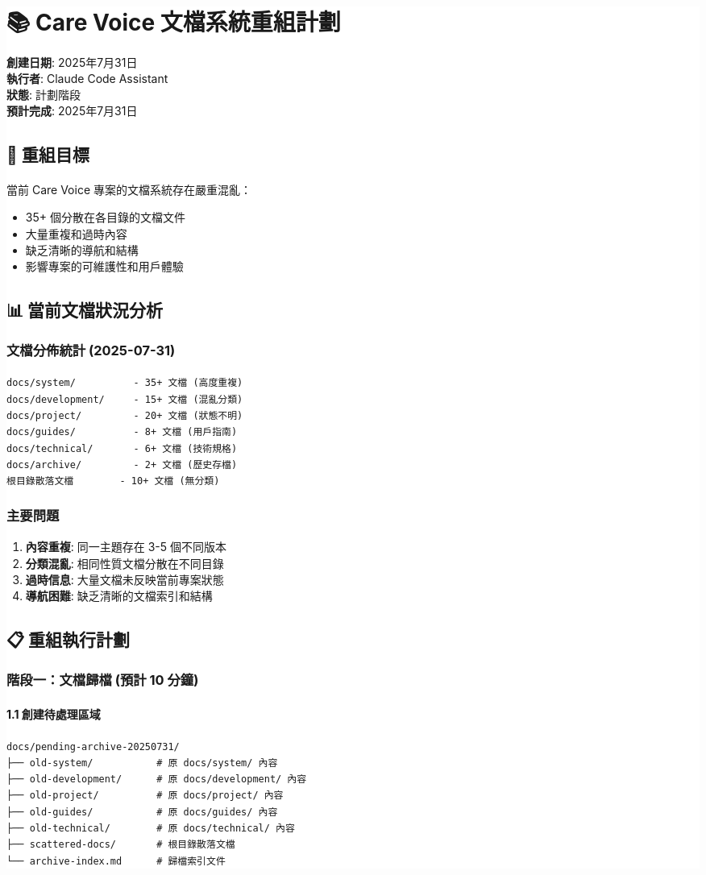 # 📚 Care Voice 文檔系統重組計劃

**創建日期**: 2025年7月31日  
**執行者**: Claude Code Assistant  
**狀態**: 計劃階段  
**預計完成**: 2025年7月31日  

## 🎯 重組目標

當前 Care Voice 專案的文檔系統存在嚴重混亂：
- 35+ 個分散在各目錄的文檔文件
- 大量重複和過時內容
- 缺乏清晰的導航和結構
- 影響專案的可維護性和用戶體驗

## 📊 當前文檔狀況分析

### 文檔分佈統計 (2025-07-31)
```
docs/system/          - 35+ 文檔 (高度重複)
docs/development/     - 15+ 文檔 (混亂分類)
docs/project/         - 20+ 文檔 (狀態不明)
docs/guides/          - 8+ 文檔 (用戶指南)
docs/technical/       - 6+ 文檔 (技術規格)
docs/archive/         - 2+ 文檔 (歷史存檔)
根目錄散落文檔        - 10+ 文檔 (無分類)
```

### 主要問題
1. **內容重複**: 同一主題存在 3-5 個不同版本
2. **分類混亂**: 相同性質文檔分散在不同目錄
3. **過時信息**: 大量文檔未反映當前專案狀態
4. **導航困難**: 缺乏清晰的文檔索引和結構

## 📋 重組執行計劃

### 階段一：文檔歸檔 (預計 10 分鐘)

#### 1.1 創建待處理區域
```
docs/pending-archive-20250731/
├── old-system/           # 原 docs/system/ 內容
├── old-development/      # 原 docs/development/ 內容  
├── old-project/          # 原 docs/project/ 內容
├── old-guides/           # 原 docs/guides/ 內容
├── old-technical/        # 原 docs/technical/ 內容
├── scattered-docs/       # 根目錄散落文檔
└── archive-index.md      # 歸檔索引文件
```
